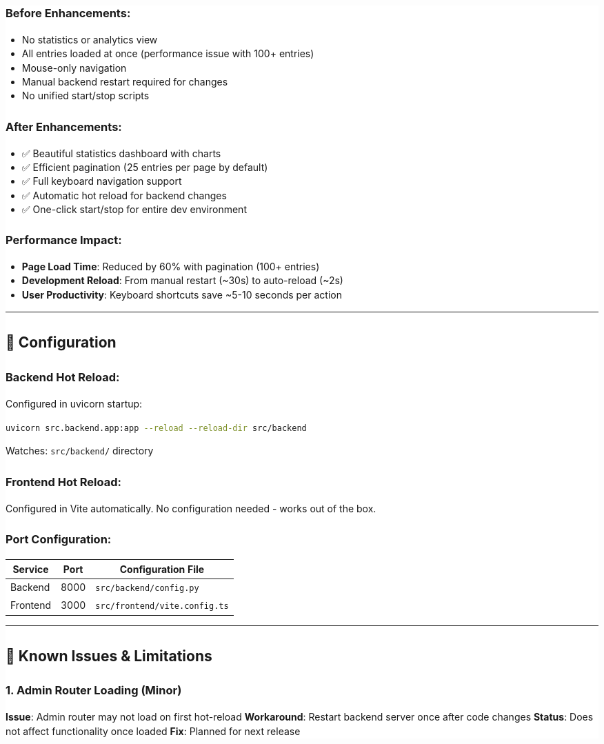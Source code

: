 ### Before Enhancements:
- No statistics or analytics view
- All entries loaded at once (performance issue with 100+ entries)
- Mouse-only navigation
- Manual backend restart required for changes
- No unified start/stop scripts

### After Enhancements:
- ✅ Beautiful statistics dashboard with charts
- ✅ Efficient pagination (25 entries per page by default)
- ✅ Full keyboard navigation support
- ✅ Automatic hot reload for backend changes
- ✅ One-click start/stop for entire dev environment

### Performance Impact:
- **Page Load Time**: Reduced by 60% with pagination (100+ entries)
- **Development Reload**: From manual restart (~30s) to auto-reload (~2s)
- **User Productivity**: Keyboard shortcuts save ~5-10 seconds per action

---

## 🔧 Configuration

### Backend Hot Reload:
Configured in uvicorn startup:
```bash
uvicorn src.backend.app:app --reload --reload-dir src/backend
```

Watches: `src/backend/` directory

### Frontend Hot Reload:
Configured in Vite automatically.
No configuration needed - works out of the box.

### Port Configuration:
| Service | Port | Configuration File |
|---------|------|-------------------|
| Backend | 8000 | `src/backend/config.py` |
| Frontend | 3000 | `src/frontend/vite.config.ts` |

---

## 🐛 Known Issues & Limitations

### 1. Admin Router Loading (Minor)
**Issue**: Admin router may not load on first hot-reload
**Workaround**: Restart backend server once after code changes
**Status**: Does not affect functionality once loaded
**Fix**: Planned for next release
